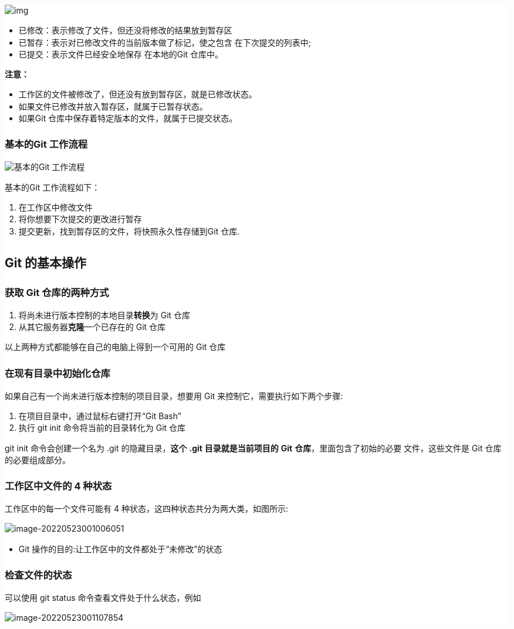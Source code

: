 ![img](http://www.itcast.cn/files/image/202203/20220315102349352.png)

- 已修改：表示修改了文件，但还没将修改的结果放到暂存区
- 已暂存：表示对已修改文件的当前版本做了标记，使之包含 在下次提交的列表中;
- 已提交：表示文件已经安全地保存 在本地的Git 仓库中。

**注意：**

- 工作区的文件被修改了，但还没有放到暂存区，就是已修改状态。 
- 如果文件已修改并放入暂存区，就属于已暂存状态。 
- 如果Git 仓库中保存着特定版本的文件，就属于已提交状态。

### **基本的Git 工作流程**

![基本的Git 工作流程](http://www.itcast.cn/files/image/202203/20220315102538086.png)

基本的Git 工作流程如下：

1. 在工作区中修改文件
2. 将你想要下次提交的更改进行暂存
3. 提交更新，找到暂存区的文件，将快照永久性存储到Git 仓库.

## Git 的基本操作

###  **获取** **Git** 仓库的两种方式

1. 将尚未进行版本控制的本地目录**转换**为 Git 仓库 
2. 从其它服务器**克隆**一个已存在的 Git 仓库

以上两种方式都能够在自己的电脑上得到一个可用的  Git 仓库 

### 在现有目录中初始化仓库

如果自己有一个尚未进行版本控制的项目目录，想要用 Git 来控制它，需要执行如下两个步骤: 

1. 在项目目录中，通过鼠标右键打开“Git Bash”
2. 执行 git init 命令将当前的目录转化为 Git 仓库

git init 命令会创建一个名为 .git 的隐藏目录，**这个** **.git** **目录就是当前项目的** **Git** **仓库**，里面包含了初始的必要 文件，这些文件是 Git 仓库的必要组成部分。

### 工作区中文件的 4 种状态

工作区中的每一个文件可能有 4 种状态，这四种状态共分为两大类，如图所示:

![image-20220523001006051](https://wsp-typora.oss-cn-hangzhou.aliyuncs.com/images/202207261548097.png)

- Git 操作的目的:让工作区中的文件都处于“未修改”的状态

### 检查文件的状态

可以使用 git status 命令查看文件处于什么状态，例如

![image-20220523001107854](https://wsp-typora.oss-cn-hangzhou.aliyuncs.com/images/202207261548098.png)
